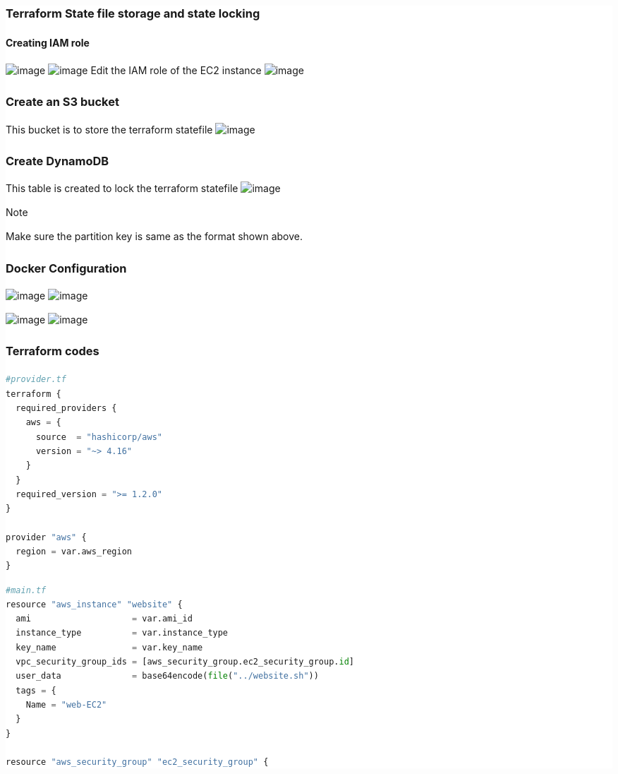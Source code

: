 ### Terraform State file storage and state locking

#### Creating IAM role
![image](https://github.com/karthi770/Hosting-Wordpress-AWS/assets/102706119/d82d0fdc-c9f5-4400-ae89-37627e84b7f9)
![image](https://github.com/karthi770/Hosting-Wordpress-AWS/assets/102706119/592eb19b-cbda-4e5a-baa1-582da7e0c601)
Edit the IAM role of the EC2 instance
![image](https://github.com/karthi770/Hosting-Wordpress-AWS/assets/102706119/2a64af16-b00b-403a-815f-3aed38d16303)

### Create an S3 bucket
This bucket is to store the terraform statefile
![image](https://github.com/karthi770/Hosting-Wordpress-AWS/assets/102706119/eaa8c43f-82a1-41fb-bf96-43de39faa312)

### Create DynamoDB
This table is created to lock the terraform statefile
![image](https://github.com/karthi770/Hosting-Wordpress-AWS/assets/102706119/3f421ec6-5463-4932-a088-e033cfb26eab)
>[!note]
>Make sure the partition key is same as the format shown above.

### Docker Configuration 

![image](https://github.com/karthi770/Hosting-Wordpress-AWS/assets/102706119/e35f4c5f-4b84-4647-af59-fde633fc39dd)
![image](https://github.com/karthi770/Hosting-Wordpress-AWS/assets/102706119/b6e57c4b-f2eb-4e2f-9b5c-83558783a863)

![image](https://github.com/karthi770/Hosting-Wordpress-AWS/assets/102706119/0cd83eca-101d-49a4-9f96-962cec2c881c)
![image](https://github.com/karthi770/Hosting-Wordpress-AWS/assets/102706119/1c030994-a0a4-4b2e-8352-3d1b4eeec4db)

### Terraform codes

```python
#provider.tf
terraform {
  required_providers {
    aws = {
      source  = "hashicorp/aws"
      version = "~> 4.16"
    }
  }
  required_version = ">= 1.2.0"
}

provider "aws" {
  region = var.aws_region
}
```

```python
#main.tf
resource "aws_instance" "website" {
  ami                    = var.ami_id
  instance_type          = var.instance_type
  key_name               = var.key_name
  vpc_security_group_ids = [aws_security_group.ec2_security_group.id]
  user_data              = base64encode(file("../website.sh"))
  tags = {
    Name = "web-EC2"
  }
}

resource "aws_security_group" "ec2_security_group" {
```